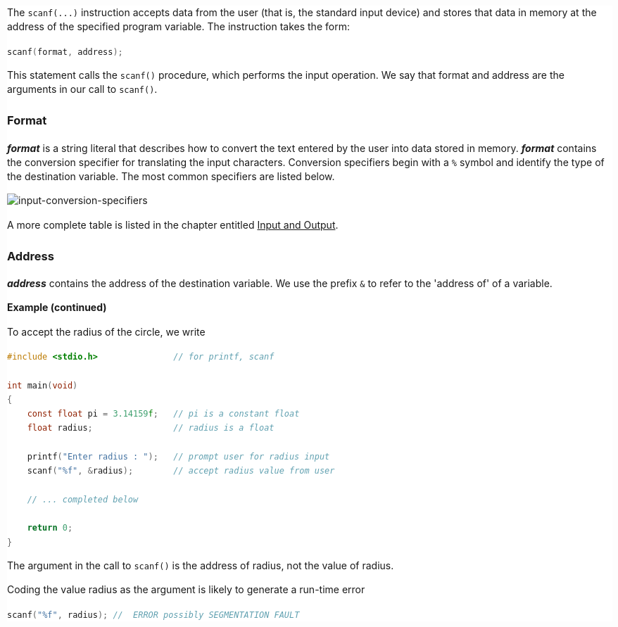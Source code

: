 The `scanf(...)` instruction accepts data from the user \(that is, the standard input device\) and stores that data in memory at the address of the specified program variable.  The instruction takes the form:

```c
scanf(format, address);
```

This statement calls the `scanf()` procedure, which performs the input operation.  We say that format and address are the arguments in our call to `scanf()`. 

### Format

_**format**_ is a string literal that describes how to convert the text entered by the user into data stored in memory.  _**format**_ contains the conversion specifier for translating the input characters.  Conversion specifiers begin with a `%` symbol and identify the type of the destination variable.  The most common specifiers are listed below. 

![input-conversion-specifiers](/img/image25.png)

A more complete table is listed in the chapter entitled [Input and Output](../F-Refinements/more-input-and-output.md).

### Address

_**address**_ contains the address of the destination variable.  We use the prefix `&` to refer to the 'address of' of a variable. 

**Example \(continued\)**

To accept the radius of the circle, we write

```c
#include <stdio.h>               // for printf, scanf

int main(void)
{
    const float pi = 3.14159f;   // pi is a constant float 
    float radius;                // radius is a float

    printf("Enter radius : ");   // prompt user for radius input
    scanf("%f", &radius);        // accept radius value from user 

    // ... completed below

    return 0;
}
```

The argument in the call to `scanf()` is the address of radius, not the value of radius. 

Coding the value radius as the argument is likely to generate a run-time error

```c
scanf("%f", radius); //  ERROR possibly SEGMENTATION FAULT 
```
